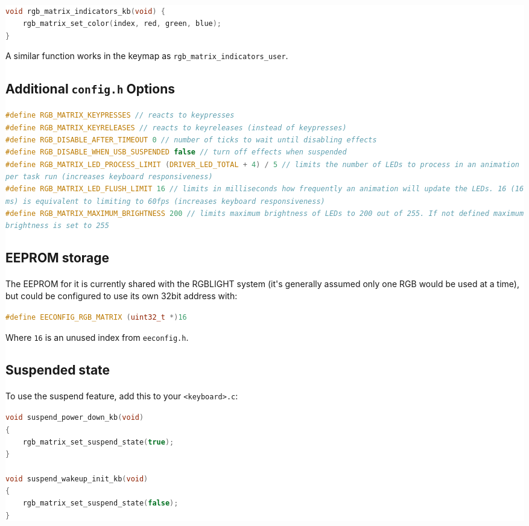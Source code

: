```C
void rgb_matrix_indicators_kb(void) {
    rgb_matrix_set_color(index, red, green, blue);
}
```

A similar function works in the keymap as `rgb_matrix_indicators_user`.

## Additional `config.h` Options

```C
#define RGB_MATRIX_KEYPRESSES // reacts to keypresses
#define RGB_MATRIX_KEYRELEASES // reacts to keyreleases (instead of keypresses)
#define RGB_DISABLE_AFTER_TIMEOUT 0 // number of ticks to wait until disabling effects
#define RGB_DISABLE_WHEN_USB_SUSPENDED false // turn off effects when suspended
#define RGB_MATRIX_LED_PROCESS_LIMIT (DRIVER_LED_TOTAL + 4) / 5 // limits the number of LEDs to process in an animation per task run (increases keyboard responsiveness)
#define RGB_MATRIX_LED_FLUSH_LIMIT 16 // limits in milliseconds how frequently an animation will update the LEDs. 16 (16ms) is equivalent to limiting to 60fps (increases keyboard responsiveness)
#define RGB_MATRIX_MAXIMUM_BRIGHTNESS 200 // limits maximum brightness of LEDs to 200 out of 255. If not defined maximum brightness is set to 255
```

## EEPROM storage

The EEPROM for it is currently shared with the RGBLIGHT system (it's generally assumed only one RGB would be used at a time), but could be configured to use its own 32bit address with:

```C
#define EECONFIG_RGB_MATRIX (uint32_t *)16
```

Where `16` is an unused index from `eeconfig.h`.

## Suspended state

To use the suspend feature, add this to your `<keyboard>.c`:

```C
void suspend_power_down_kb(void)
{
    rgb_matrix_set_suspend_state(true);
}

void suspend_wakeup_init_kb(void)
{
    rgb_matrix_set_suspend_state(false);
}
```
